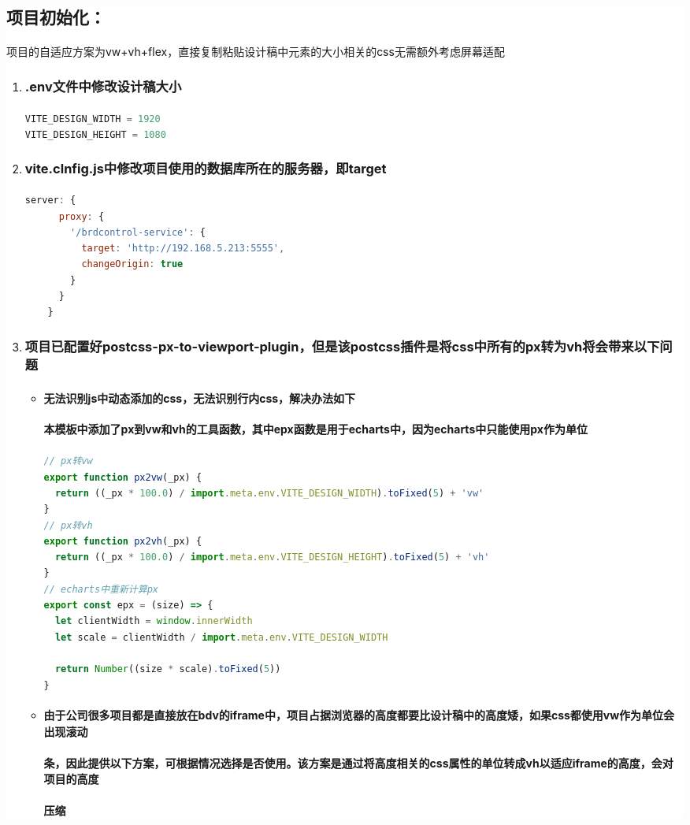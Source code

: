 ## 项目初始化：

项目的自适应方案为vw+vh+flex，直接复制粘贴设计稿中元素的大小相关的css无需额外考虑屏幕适配

1. ### .env文件中修改设计稿大小

   ```js
   VITE_DESIGN_WIDTH = 1920
   VITE_DESIGN_HEIGHT = 1080
   ```

2. ### vite.clnfig.js中修改项目使用的数据库所在的服务器，即target

   ```js
   server: {
         proxy: {
           '/brdcontrol-service': {
             target: 'http://192.168.5.213:5555',
             changeOrigin: true
           }
         }
       }
   ```

3. ### 项目已配置好postcss-px-to-viewport-plugin，但是该postcss插件是将css中所有的px转为vh将会带来以下问题

   - #### 无法识别js中动态添加的css，无法识别行内css，解决办法如下

     #### 本模板中添加了px到vw和vh的工具函数，其中epx函数是用于echarts中，因为echarts中只能使用px作为单位

     ```js
     // px转vw
     export function px2vw(_px) {
       return ((_px * 100.0) / import.meta.env.VITE_DESIGN_WIDTH).toFixed(5) + 'vw'
     }
     // px转vh
     export function px2vh(_px) {
       return ((_px * 100.0) / import.meta.env.VITE_DESIGN_HEIGHT).toFixed(5) + 'vh'
     }
     // echarts中重新计算px
     export const epx = (size) => {
       let clientWidth = window.innerWidth
       let scale = clientWidth / import.meta.env.VITE_DESIGN_WIDTH
     
       return Number((size * scale).toFixed(5))
     }
     ```

   - #### 由于公司很多项目都是直接放在bdv的iframe中，项目占据浏览器的高度都要比设计稿中的高度矮，如果css都使用vw作为单位会出现滚动

     #### 条，因此提供以下方案，可根据情况选择是否使用。该方案是通过将高度相关的css属性的单位转成vh以适应iframe的高度，会对项目的高度

     #### 压缩
